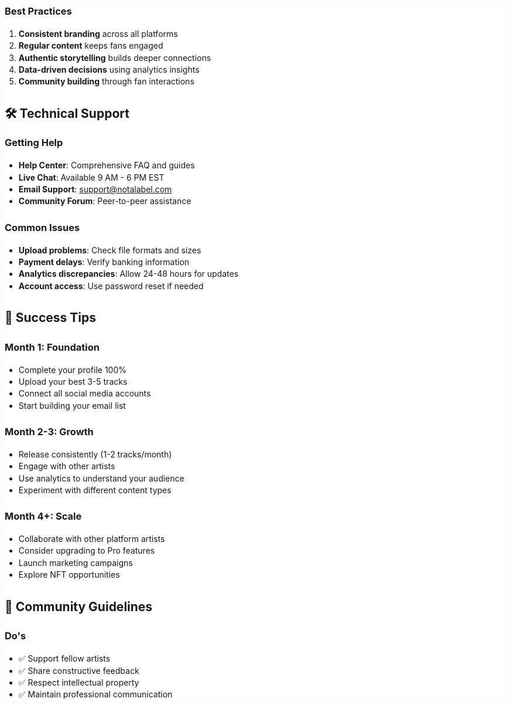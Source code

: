 ### Best Practices
1. **Consistent branding** across all platforms
2. **Regular content** keeps fans engaged
3. **Authentic storytelling** builds deeper connections
4. **Data-driven decisions** using analytics insights
5. **Community building** through fan interactions

## 🛠️ Technical Support

### Getting Help
- **Help Center**: Comprehensive FAQ and guides
- **Live Chat**: Available 9 AM - 6 PM EST
- **Email Support**: support@notalabel.com
- **Community Forum**: Peer-to-peer assistance

### Common Issues
- **Upload problems**: Check file formats and sizes
- **Payment delays**: Verify banking information
- **Analytics discrepancies**: Allow 24-48 hours for updates
- **Account access**: Use password reset if needed

## 🚀 Success Tips

### Month 1: Foundation
- Complete your profile 100%
- Upload your best 3-5 tracks
- Connect all social media accounts
- Start building your email list

### Month 2-3: Growth
- Release consistently (1-2 tracks/month)
- Engage with other artists
- Use analytics to understand your audience
- Experiment with different content types

### Month 4+: Scale
- Collaborate with other platform artists
- Consider upgrading to Pro features
- Launch marketing campaigns
- Explore NFT opportunities

## 🎵 Community Guidelines

### Do's
- ✅ Support fellow artists
- ✅ Share constructive feedback
- ✅ Respect intellectual property
- ✅ Maintain professional communication
